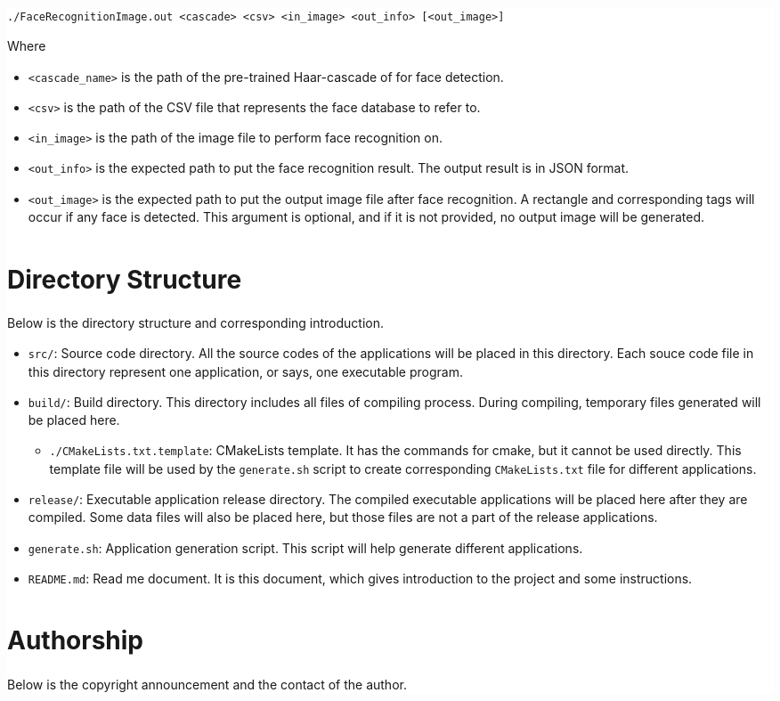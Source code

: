 `./FaceRecognitionImage.out <cascade> <csv> <in_image> <out_info> [<out_image>]`

Where 

- `<cascade_name>` is the path of the pre-trained Haar-cascade of 
  for face detection.

- `<csv>` is the path of the CSV file that represents the face 
  database to refer to.

- `<in_image>` is the path of the image file to perform face 
  recognition on.

- `<out_info>` is the expected path to put the face recognition 
  result. The output result is in JSON format.

- `<out_image>` is the expected path to put the output image file 
  after face recognition. A rectangle and corresponding tags will 
  occur if any face is detected. This argument is optional, and 
  if it is not provided, no output image will be generated.


# Directory Structure

Below is the directory structure and corresponding introduction.

* `src/`: Source code directory. All the source codes of the 
  applications will be placed in this directory. Each souce code 
  file in this directory represent one application, or says, one 
  executable program.

* `build/`: Build directory. This directory includes all files of 
  compiling process. During compiling, temporary files generated 
  will be placed here. 

  - `./CMakeLists.txt.template`: CMakeLists template. It has the 
    commands for cmake, but it cannot be used directly. This 
    template file will be used by the `generate.sh` script to 
    create corresponding `CMakeLists.txt` file for different 
    applications.

* `release/`: Executable application release directory. The 
  compiled executable applications will be placed here after they 
  are compiled. Some data files will also be placed here, but 
  those files are not a part of the release applications.

* `generate.sh`: Application generation script. This script will 
  help generate different applications.

* `README.md`: Read me document. It is this document, which gives 
  introduction to the project and some instructions.


# Authorship

Below is the copyright announcement and the contact of the 
author.
